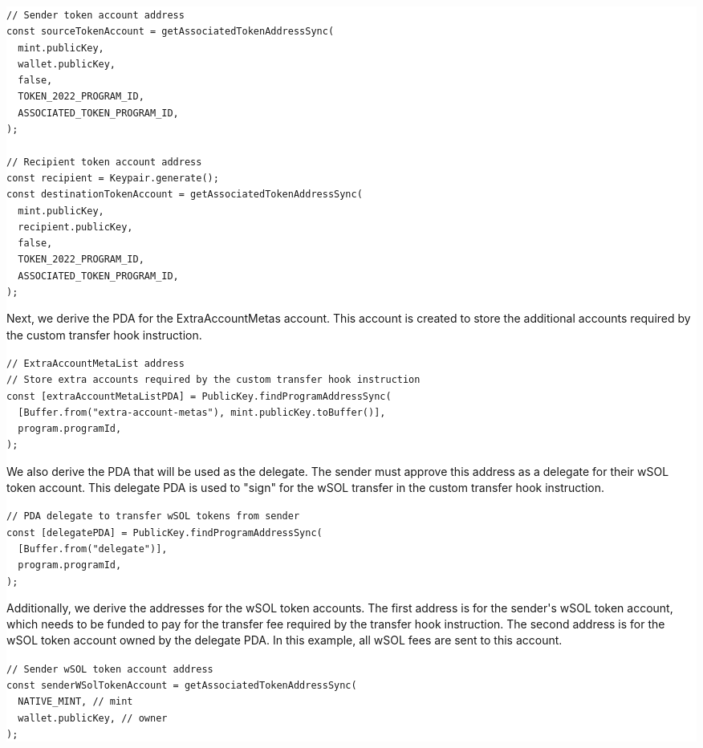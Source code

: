     // Sender token account address
    const sourceTokenAccount = getAssociatedTokenAddressSync(
      mint.publicKey,
      wallet.publicKey,
      false,
      TOKEN_2022_PROGRAM_ID,
      ASSOCIATED_TOKEN_PROGRAM_ID,
    );
     
    // Recipient token account address
    const recipient = Keypair.generate();
    const destinationTokenAccount = getAssociatedTokenAddressSync(
      mint.publicKey,
      recipient.publicKey,
      false,
      TOKEN_2022_PROGRAM_ID,
      ASSOCIATED_TOKEN_PROGRAM_ID,
    );

Next, we derive the PDA for the ExtraAccountMetas account. This account is
created to store the additional accounts required by the custom transfer hook
instruction.

    
    
    // ExtraAccountMetaList address
    // Store extra accounts required by the custom transfer hook instruction
    const [extraAccountMetaListPDA] = PublicKey.findProgramAddressSync(
      [Buffer.from("extra-account-metas"), mint.publicKey.toBuffer()],
      program.programId,
    );

We also derive the PDA that will be used as the delegate. The sender must
approve this address as a delegate for their wSOL token account. This delegate
PDA is used to "sign" for the wSOL transfer in the custom transfer hook
instruction.

    
    
    // PDA delegate to transfer wSOL tokens from sender
    const [delegatePDA] = PublicKey.findProgramAddressSync(
      [Buffer.from("delegate")],
      program.programId,
    );

Additionally, we derive the addresses for the wSOL token accounts. The first
address is for the sender's wSOL token account, which needs to be funded to
pay for the transfer fee required by the transfer hook instruction. The second
address is for the wSOL token account owned by the delegate PDA. In this
example, all wSOL fees are sent to this account.

    
    
    // Sender wSOL token account address
    const senderWSolTokenAccount = getAssociatedTokenAddressSync(
      NATIVE_MINT, // mint
      wallet.publicKey, // owner
    );
     